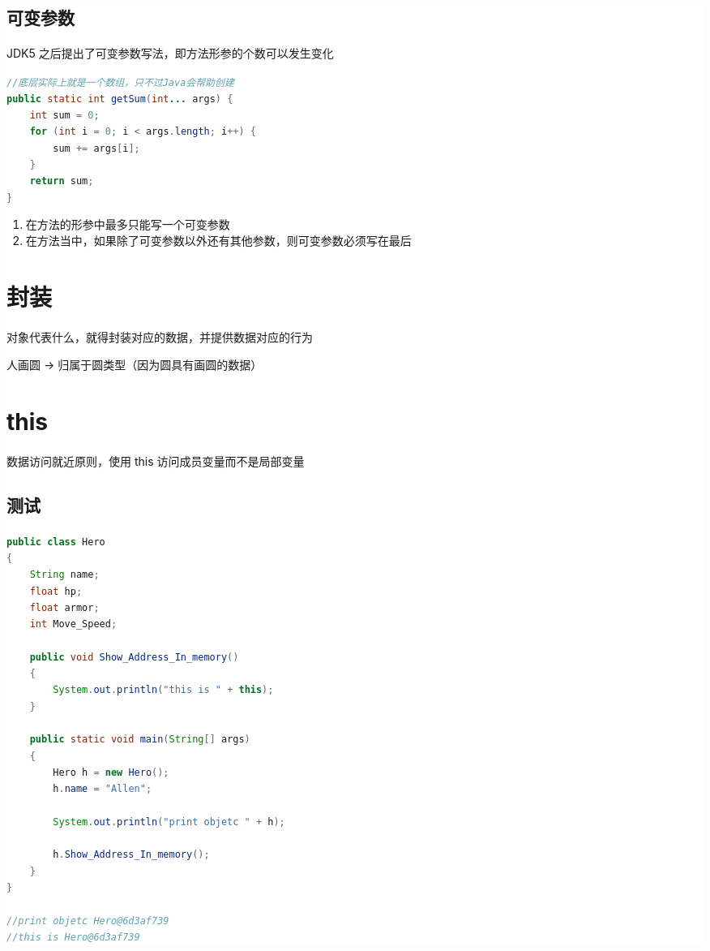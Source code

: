 ## 可变参数

JDK5 之后提出了可变参数写法，即方法形参的个数可以发生变化

```java
//底层实际上就是一个数组，只不过Java会帮助创建
public static int getSum(int... args) {
    int sum = 0;
    for (int i = 0; i < args.length; i++) {
        sum += args[i];
    }
    return sum;
}
```

1. 在方法的形参中最多只能写一个可变参数
2. 在方法当中，如果除了可变参数以外还有其他参数，则可变参数必须写在最后

# 封装

对象代表什么，就得封装对应的数据，并提供数据对应的行为

人画圆 -> 归属于圆类型（因为圆具有画圆的数据）

# this

数据访问就近原则，使用 this 访问成员变量而不是局部变量

## 测试

```java
public class Hero
{
	String name;
	float hp;
	float armor;
	int Move_Speed;

	public void Show_Address_In_memory()
	{
		System.out.println("this is " + this);
	}

	public static void main(String[] args)
	{
		Hero h = new Hero();
		h.name = "Allen";

		System.out.println("print objetc " + h);

		h.Show_Address_In_memory();
	}
}

//print objetc Hero@6d3af739
//this is Hero@6d3af739
```
